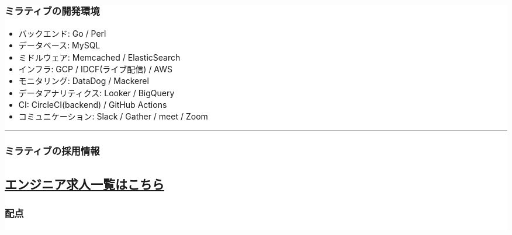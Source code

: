 ### **ミラティブの開発環境**

<section>

<ul>

<li>
バックエンド: Go / Perl
</li>

<li>
データベース: MySQL
</li>

<li>
ミドルウェア: Memcached / ElasticSearch
</li>

<li>
インフラ: GCP / IDCF(ライブ配信) / AWS
</li>

<li>
モニタリング: DataDog / Mackerel
</li>

<li>
データアナリティクス: Looker / BigQuery
</li>

<li>
CI: CircleCI(backend) / GitHub Actions
</li>

<li>
コミュニケーション: Slack / Gather / meet / Zoom
</li>

</ul>

</section>

---

### **ミラティブの採用情報**
<a href="https://hrmos.co/pages/mirrativ/jobs?category=1302436670265643008">エンジニア求人一覧はこちら</a>
---

### **配点**

<section>

<div>

<div>

<table>
